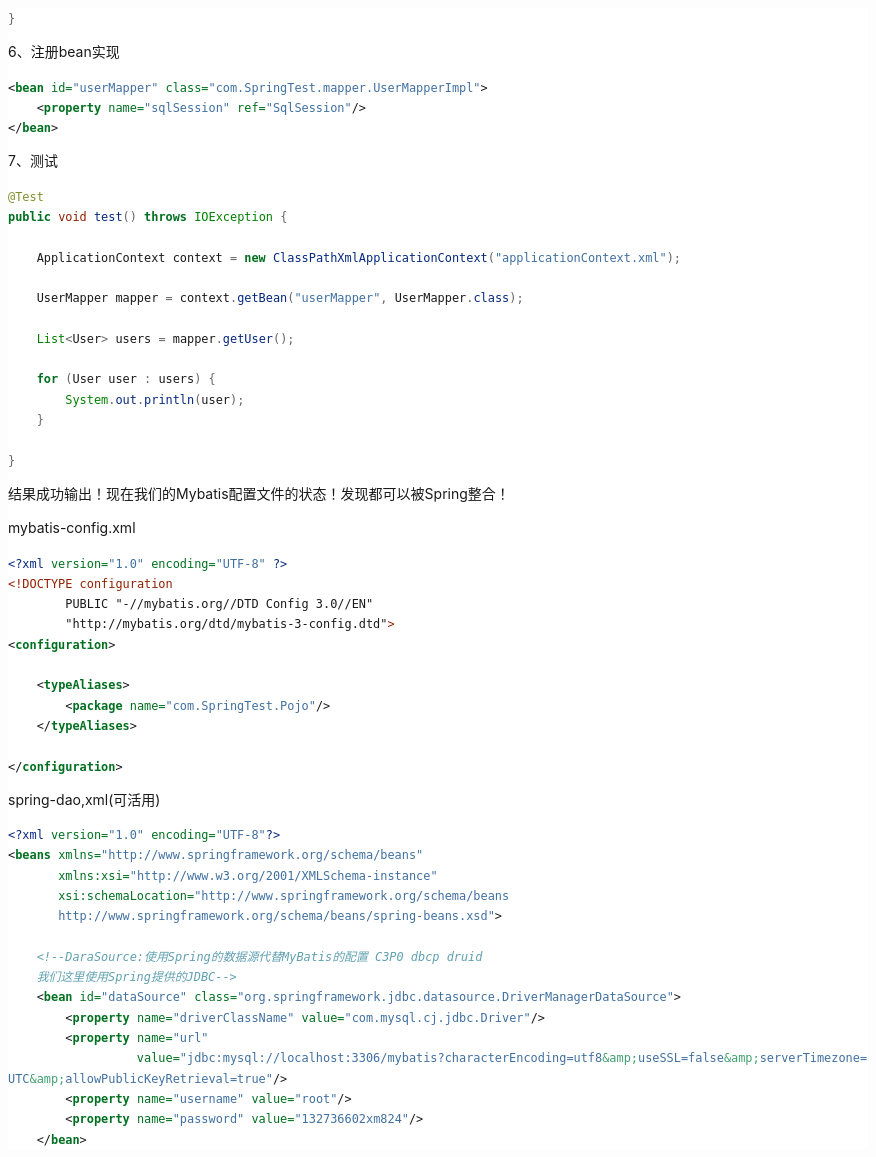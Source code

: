 ```java
}
```

6、注册bean实现

```xml
<bean id="userMapper" class="com.SpringTest.mapper.UserMapperImpl">
    <property name="sqlSession" ref="SqlSession"/>
</bean>
```

7、测试

```java
@Test
public void test() throws IOException {
    
    ApplicationContext context = new ClassPathXmlApplicationContext("applicationContext.xml");
    
    UserMapper mapper = context.getBean("userMapper", UserMapper.class);
    
    List<User> users = mapper.getUser();
    
    for (User user : users) {
        System.out.println(user);
    }
    
}
```

结果成功输出！现在我们的Mybatis配置文件的状态！发现都可以被Spring整合！

mybatis-config.xml

```xml
<?xml version="1.0" encoding="UTF-8" ?>
<!DOCTYPE configuration
        PUBLIC "-//mybatis.org//DTD Config 3.0//EN"
        "http://mybatis.org/dtd/mybatis-3-config.dtd">
<configuration>

    <typeAliases>
        <package name="com.SpringTest.Pojo"/>
    </typeAliases>

</configuration>
```

spring-dao,xml(可活用)

```xml
<?xml version="1.0" encoding="UTF-8"?>
<beans xmlns="http://www.springframework.org/schema/beans"
       xmlns:xsi="http://www.w3.org/2001/XMLSchema-instance"
       xsi:schemaLocation="http://www.springframework.org/schema/beans
       http://www.springframework.org/schema/beans/spring-beans.xsd">

    <!--DaraSource:使用Spring的数据源代替MyBatis的配置 C3P0 dbcp druid
    我们这里使用Spring提供的JDBC-->
    <bean id="dataSource" class="org.springframework.jdbc.datasource.DriverManagerDataSource">
        <property name="driverClassName" value="com.mysql.cj.jdbc.Driver"/>
        <property name="url"
                  value="jdbc:mysql://localhost:3306/mybatis?characterEncoding=utf8&amp;useSSL=false&amp;serverTimezone=UTC&amp;allowPublicKeyRetrieval=true"/>
        <property name="username" value="root"/>
        <property name="password" value="132736602xm824"/>
    </bean>

```
